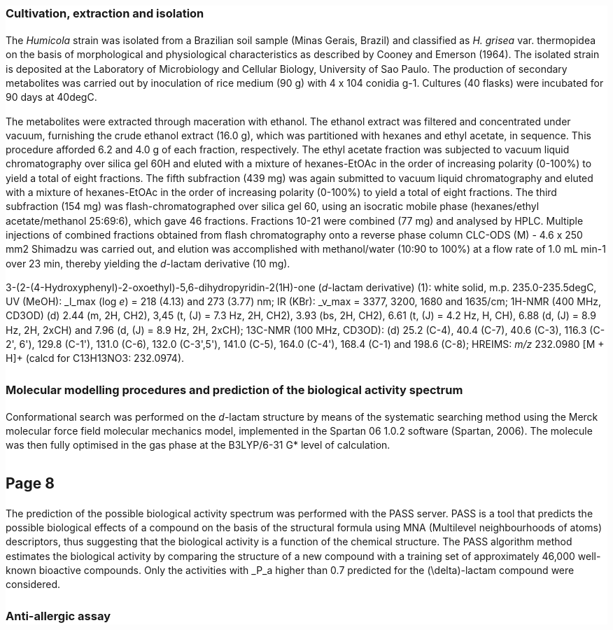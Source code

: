 ### Cultivation, extraction and isolation

The _Humicola_ strain was isolated from a Brazilian soil sample (Minas Gerais, Brazil) and classified as _H. grisea_ var. thermopidea on the basis of morphological and physiological characteristics as described by Cooney and Emerson (1964). The isolated strain is deposited at the Laboratory of Microbiology and Cellular Biology, University of Sao Paulo. The production of secondary metabolites was carried out by inoculation of rice medium (90 g) with 4 x 104 conidia g-1. Cultures (40 flasks) were incubated for 90 days at 40degC.

The metabolites were extracted through maceration with ethanol. The ethanol extract was filtered and concentrated under vacuum, furnishing the crude ethanol extract (16.0 g), which was partitioned with hexanes and ethyl acetate, in sequence. This procedure afforded 6.2 and 4.0 g of each fraction, respectively. The ethyl acetate fraction was subjected to vacuum liquid chromatography over silica gel 60H and eluted with a mixture of hexanes-EtOAc in the order of increasing polarity (0-100%) to yield a total of eight fractions. The fifth subfraction (439 mg) was again submitted to vacuum liquid chromatography and eluted with a mixture of hexanes-EtOAc in the order of increasing polarity (0-100%) to yield a total of eight fractions. The third subfraction (154 mg) was flash-chromatographed over silica gel 60, using an isocratic mobile phase (hexanes/ethyl acetate/methanol 25:69:6), which gave 46 fractions. Fractions 10-21 were combined (77 mg) and analysed by HPLC. Multiple injections of combined fractions obtained from flash chromatography onto a reverse phase column CLC-ODS (M) - 4.6 x 250 mm2 Shimadzu was carried out, and elution was accomplished with methanol/water (10:90 to 100%) at a flow rate of 1.0 mL min-1 over 23 min, thereby yielding the _d_-lactam derivative (10 mg).

3-(2-(4-Hydroxyphenyl)-2-oxoethyl)-5,6-dihydropyridin-2(1H)-one (_d_-lactam derivative) (1): white solid, m.p. 235.0-235.5degC, UV (MeOH): _l_max (log _e_) = 218 (4.13) and 273 (3.77) nm; IR (KBr): _v_max = 3377, 3200, 1680 and 1635/cm; 1H-NMR (400 MHz, CD3OD) \(d\) 2.44 (m, 2H, CH2), 3,45 (t, \(J\) = 7.3 Hz, 2H, CH2), 3.93 (bs, 2H, CH2), 6.61 (t, \(J\) = 4.2 Hz, H, CH), 6.88 (d, \(J\) = 8.9 Hz, 2H, 2xCH) and 7.96 (d, \(J\) = 8.9 Hz, 2H, 2xCH); 13C-NMR (100 MHz, CD3OD): \(d\) 25.2 (C-4), 40.4 (C-7), 40.6 (C-3), 116.3 (C-2', 6'), 129.8 (C-1'), 131.0 (C-6), 132.0 (C-3',5'), 141.0 (C-5), 164.0 (C-4'), 168.4 (C-1) and 198.6 (C-8); HREIMS: _m/z_ 232.0980 [M + H]+ (calcd for C13H13NO3: 232.0974).

### Molecular modelling procedures and prediction of the biological activity spectrum

Conformational search was performed on the _d_-lactam structure by means of the systematic searching method using the Merck molecular force field molecular mechanics model, implemented in the Spartan 06 1.0.2 software (Spartan, 2006). The molecule was then fully optimised in the gas phase at the B3LYP/6-31 G* level of calculation.



## Page 8

The prediction of the possible biological activity spectrum was performed with the PASS server. PASS is a tool that predicts the possible biological effects of a compound on the basis of the structural formula using MNA (Multilevel neighbourhoods of atoms) descriptors, thus suggesting that the biological activity is a function of the chemical structure. The PASS algorithm method estimates the biological activity by comparing the structure of a new compound with a training set of approximately 46,000 well-known bioactive compounds. Only the activities with _P_a higher than 0.7 predicted for the \(\delta\)-lactam compound were considered.

### Anti-allergic assay
